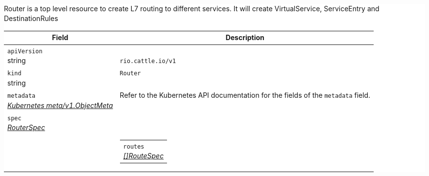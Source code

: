 <p>
Router is a top level resource to create L7 routing to different services. It will create VirtualService, ServiceEntry and DestinationRules
</p>
<table>
<thead>
<tr>
<th>Field</th>
<th>Description</th>
</tr>
</thead>
<tbody>
<tr>
<td>
<code>apiVersion</code></br>
string</td>
<td>
<code>
rio.cattle.io/v1
</code>
</td>
</tr>
<tr>
<td>
<code>kind</code></br>
string
</td>
<td><code>Router</code></td>
</tr>
<tr>
<td>
<code>metadata</code></br>
<em>
<a href="https://kubernetes.io/docs/reference/generated/kubernetes-api/v1.13/#objectmeta-v1-meta">
Kubernetes meta/v1.ObjectMeta
</a>
</em>
</td>
<td>
Refer to the Kubernetes API documentation for the fields of the
<code>metadata</code> field.
</td>
</tr>
<tr>
<td>
<code>spec</code></br>
<em>
<a href="#RouterSpec">
RouterSpec
</a>
</em>
</td>
<td>
<br/>
<br/>
<table>
<tr>
<td>
<code>routes</code></br>
<em>
<a href="#RouteSpec">
[]RouteSpec
</a>
</em>